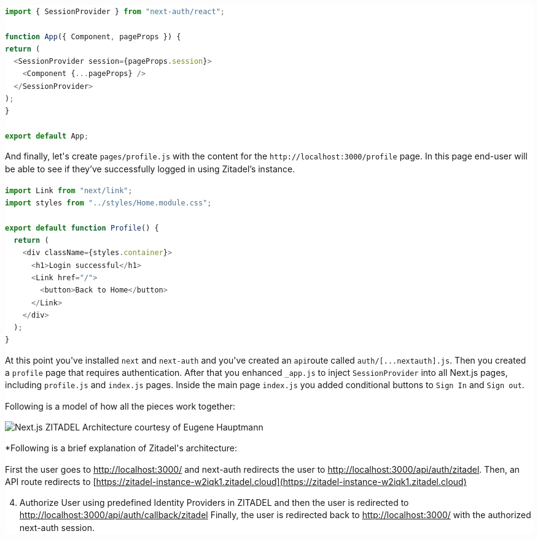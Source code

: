 ```javascript
import { SessionProvider } from "next-auth/react";

function App({ Component, pageProps }) {
return (
  <SessionProvider session={pageProps.session}>
    <Component {...pageProps} />
  </SessionProvider>
);
}

export default App;
```

And finally, let's create `pages/profile.js` with the content for the `http://localhost:3000/profile` page. In this page end-user will be able to see if they’ve successfully logged in using Zitadel’s instance.

```javascript
import Link from "next/link";
import styles from "../styles/Home.module.css";

export default function Profile() {
  return (
    <div className={styles.container}>
      <h1>Login successful</h1>
      <Link href="/">
        <button>Back to Home</button>
      </Link>
    </div>
  );
}
```

At this point you've installed `next` and `next-auth` and you've created an `api`route called `auth/[...nextauth].js`. Then you created a `profile` page that requires authentication. After that you enhanced `_app.js` to inject `SessionProvider` into all Next.js pages, including `profile.js` and `index.js` pages. Inside the main page `index.js` you added conditional buttons to `Sign In` and `Sign out`.

Following is a model of how all the pieces work together:

![Next.js ZITADEL Architecture courtesy of Eugene Hauptmann](https://i.imgur.com/wyLs6uD.png)

*Following is a brief explanation of Zitadel's architecture:

First the user goes to [http://localhost:3000/](http://localhost:3000/) and next-auth redirects the user to [http://localhost:3000/api/auth/zitadel](http://localhost:3000/api/auth/zitadel). Then, an API route redirects to [https://zitadel-instance-w2iqk1.zitadel.cloud](https://zitadel-instance-w2iqk1.zitadel.cloud)

4. Authorize User using predefined Identity Providers in ZITADEL and then the user is redirected to [http://localhost:3000/api/auth/callback/zitadel](http://localhost:3000/api/auth/callback/zitadel)
Finally, the user is redirected back to [http://localhost:3000/](http://localhost:3000/) with the authorized next-auth session.

